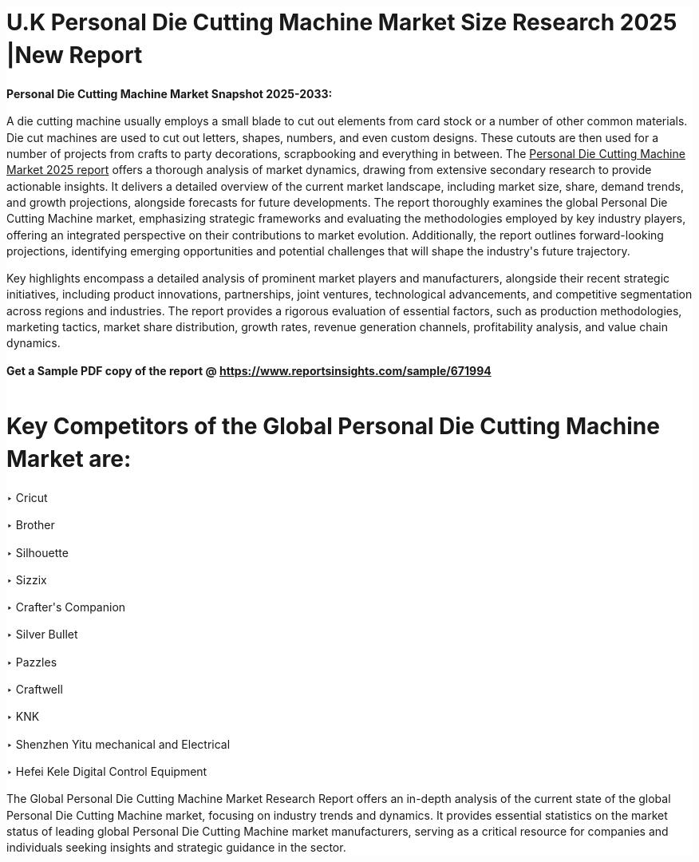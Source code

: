 # U.K Personal Die Cutting Machine Market Size Research 2025 |New Report

<strong>Personal Die Cutting Machine Market Snapshot 2025-2033:</strong>

A die cutting machine usually employs a small blade to cut out elements from card stock or a number of other common materials. Die cut machines are used to cut out letters, shapes, numbers, and even custom designs. These cutouts are then used for a number of projects from crafts to  party decorations, scrapbooking and everything in between. The <a href=https://www.reportsinsights.com/sample/671994>Personal Die Cutting Machine Market 2025 report</a> offers a thorough analysis of market dynamics, drawing from extensive secondary research to provide actionable insights. It delivers a detailed overview of the current market landscape, including market size, share, demand trends, and growth projections, alongside forecasts for future developments. The report thoroughly examines the global Personal Die Cutting Machine market, emphasizing strategic frameworks and evaluating the methodologies employed by key industry players, offering an integrated perspective on their contributions to market evolution. Additionally, the report outlines forward-looking projections, identifying emerging opportunities and potential challenges that will shape the industry's future trajectory.

Key highlights encompass a detailed analysis of prominent market players and manufacturers, alongside their recent strategic initiatives, including product innovations, partnerships, joint ventures, technological advancements, and competitive segmentation across regions and industries. The report provides a rigorous evaluation of essential factors, such as production methodologies, marketing tactics, market share distribution, growth rates, revenue generation channels, profitability analysis, and value chain dynamics.

<strong>Get a Sample PDF copy of the report @ <a href=https://www.reportsinsights.com/sample/671994>https://www.reportsinsights.com/sample/671994</a></strong>

# <strong>Key Competitors of the Global Personal Die Cutting Machine Market are:</strong>

‣ Cricut

‣ Brother

‣ Silhouette

‣ Sizzix

‣ Crafter&#39;s Companion

‣ Silver Bullet

‣ Pazzles

‣ Craftwell

‣ KNK

‣ Shenzhen Yitu mechanical and Electrical

‣ Hefei Kele Digital Control Equipment

The Global Personal Die Cutting Machine Market Research Report offers an in-depth analysis of the current state of the global Personal Die Cutting Machine market, focusing on industry trends and dynamics. It provides essential statistics on the market status of leading global Personal Die Cutting Machine market manufacturers, serving as a critical resource for companies and individuals seeking insights and strategic guidance in the sector.
